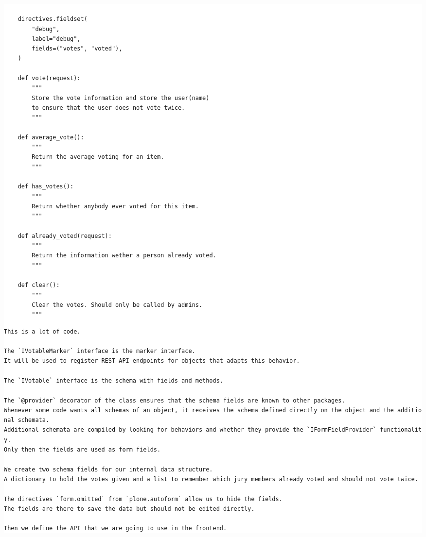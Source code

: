```{code-block} python

    directives.fieldset(
        "debug",
        label="debug",
        fields=("votes", "voted"),
    )

    def vote(request):
        """
        Store the vote information and store the user(name)
        to ensure that the user does not vote twice.
        """

    def average_vote():
        """
        Return the average voting for an item.
        """

    def has_votes():
        """
        Return whether anybody ever voted for this item.
        """

    def already_voted(request):
        """
        Return the information wether a person already voted.
        """

    def clear():
        """
        Clear the votes. Should only be called by admins.
        """
```

```{only} not presentation
This is a lot of code.

The `IVotableMarker` interface is the marker interface.
It will be used to register REST API endpoints for objects that adapts this behavior.

The `IVotable` interface is the schema with fields and methods.

The `@provider` decorator of the class ensures that the schema fields are known to other packages.
Whenever some code wants all schemas of an object, it receives the schema defined directly on the object and the additional schemata.
Additional schemata are compiled by looking for behaviors and whether they provide the `IFormFieldProvider` functionality.
Only then the fields are used as form fields.

We create two schema fields for our internal data structure.
A dictionary to hold the votes given and a list to remember which jury members already voted and should not vote twice.

The directives `form.omitted` from `plone.autoform` allow us to hide the fields.
The fields are there to save the data but should not be edited directly.

Then we define the API that we are going to use in the frontend.
```
